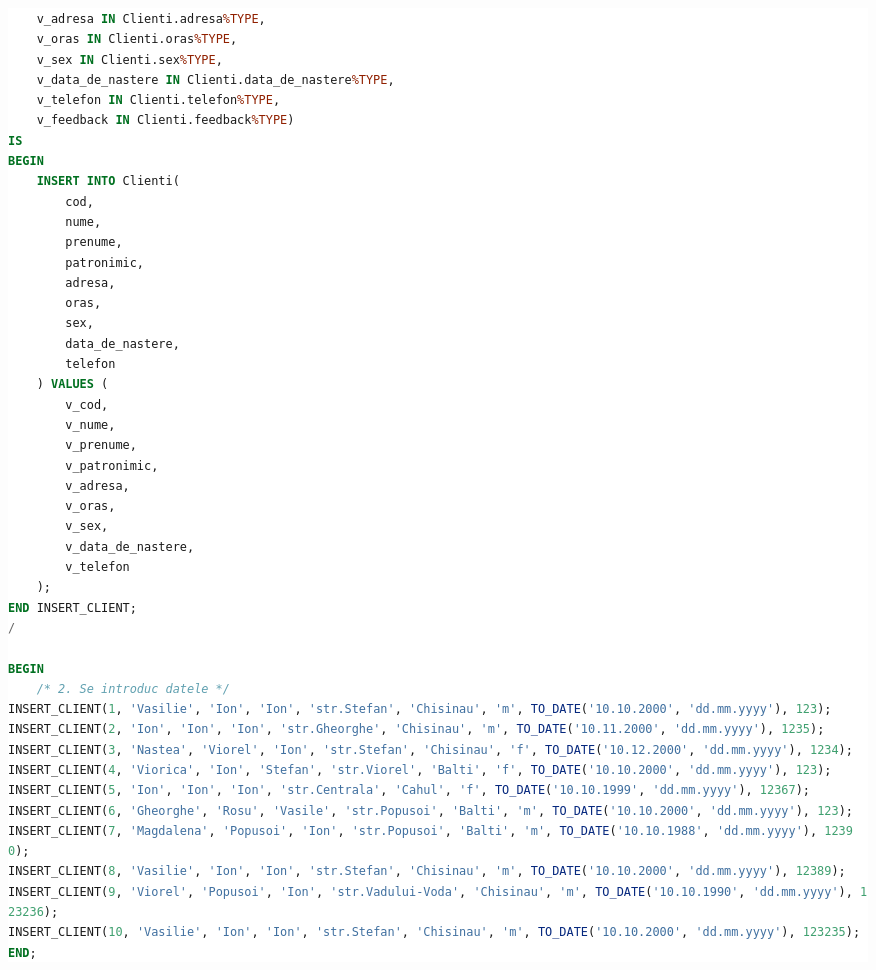 ```sql
    v_adresa IN Clienti.adresa%TYPE,
    v_oras IN Clienti.oras%TYPE,
    v_sex IN Clienti.sex%TYPE,
    v_data_de_nastere IN Clienti.data_de_nastere%TYPE,
    v_telefon IN Clienti.telefon%TYPE,
    v_feedback IN Clienti.feedback%TYPE)
IS
BEGIN
    INSERT INTO Clienti(
        cod,
        nume,
        prenume,
        patronimic,
        adresa,
        oras,
        sex,
        data_de_nastere,
        telefon
    ) VALUES (
        v_cod,
        v_nume,
        v_prenume,
        v_patronimic,
        v_adresa,
        v_oras,
        v_sex,
        v_data_de_nastere,
        v_telefon
    );
END INSERT_CLIENT;
/

BEGIN
    /* 2. Se introduc datele */
INSERT_CLIENT(1, 'Vasilie', 'Ion', 'Ion', 'str.Stefan', 'Chisinau', 'm', TO_DATE('10.10.2000', 'dd.mm.yyyy'), 123);
INSERT_CLIENT(2, 'Ion', 'Ion', 'Ion', 'str.Gheorghe', 'Chisinau', 'm', TO_DATE('10.11.2000', 'dd.mm.yyyy'), 1235);
INSERT_CLIENT(3, 'Nastea', 'Viorel', 'Ion', 'str.Stefan', 'Chisinau', 'f', TO_DATE('10.12.2000', 'dd.mm.yyyy'), 1234);
INSERT_CLIENT(4, 'Viorica', 'Ion', 'Stefan', 'str.Viorel', 'Balti', 'f', TO_DATE('10.10.2000', 'dd.mm.yyyy'), 123);
INSERT_CLIENT(5, 'Ion', 'Ion', 'Ion', 'str.Centrala', 'Cahul', 'f', TO_DATE('10.10.1999', 'dd.mm.yyyy'), 12367);
INSERT_CLIENT(6, 'Gheorghe', 'Rosu', 'Vasile', 'str.Popusoi', 'Balti', 'm', TO_DATE('10.10.2000', 'dd.mm.yyyy'), 123);
INSERT_CLIENT(7, 'Magdalena', 'Popusoi', 'Ion', 'str.Popusoi', 'Balti', 'm', TO_DATE('10.10.1988', 'dd.mm.yyyy'), 12390);
INSERT_CLIENT(8, 'Vasilie', 'Ion', 'Ion', 'str.Stefan', 'Chisinau', 'm', TO_DATE('10.10.2000', 'dd.mm.yyyy'), 12389);
INSERT_CLIENT(9, 'Viorel', 'Popusoi', 'Ion', 'str.Vadului-Voda', 'Chisinau', 'm', TO_DATE('10.10.1990', 'dd.mm.yyyy'), 123236);
INSERT_CLIENT(10, 'Vasilie', 'Ion', 'Ion', 'str.Stefan', 'Chisinau', 'm', TO_DATE('10.10.2000', 'dd.mm.yyyy'), 123235);
END;
```
